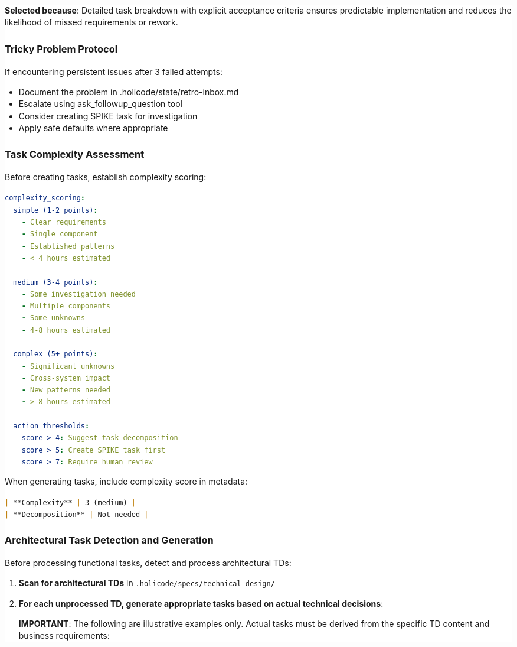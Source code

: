 **Selected because**: Detailed task breakdown with explicit acceptance criteria ensures predictable implementation and reduces the likelihood of missed requirements or rework.

### Tricky Problem Protocol
If encountering persistent issues after 3 failed attempts:
- Document the problem in .holicode/state/retro-inbox.md
- Escalate using ask_followup_question tool
- Consider creating SPIKE task for investigation
- Apply safe defaults where appropriate

### Task Complexity Assessment

Before creating tasks, establish complexity scoring:

```yaml
complexity_scoring:
  simple (1-2 points):
    - Clear requirements
    - Single component
    - Established patterns
    - < 4 hours estimated
    
  medium (3-4 points):
    - Some investigation needed
    - Multiple components
    - Some unknowns
    - 4-8 hours estimated
    
  complex (5+ points):
    - Significant unknowns
    - Cross-system impact
    - New patterns needed
    - > 8 hours estimated
    
  action_thresholds:
    score > 4: Suggest task decomposition
    score > 5: Create SPIKE task first
    score > 7: Require human review
```

When generating tasks, include complexity score in metadata:

```markdown
| **Complexity** | 3 (medium) |
| **Decomposition** | Not needed |
```

### Architectural Task Detection and Generation
Before processing functional tasks, detect and process architectural TDs:

1) **Scan for architectural TDs** in `.holicode/specs/technical-design/`
2) **For each unprocessed TD, generate appropriate tasks based on actual technical decisions**:
   
   **IMPORTANT**: The following are illustrative examples only. Actual tasks must be derived from the specific TD content and business requirements:
   